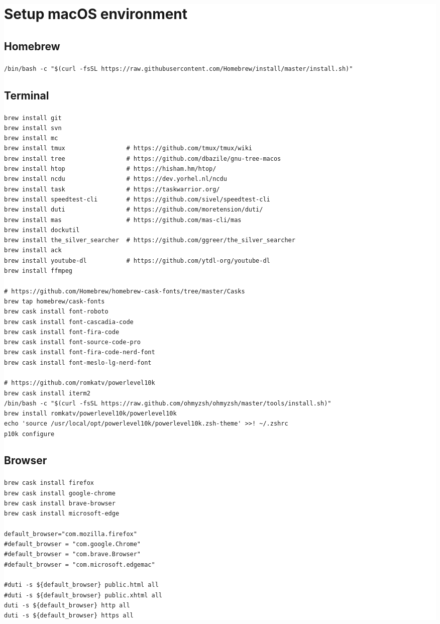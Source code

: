 # Setup macOS environment

## Homebrew

```
/bin/bash -c "$(curl -fsSL https://raw.githubusercontent.com/Homebrew/install/master/install.sh)"
```

## Terminal

```
brew install git
brew install svn
brew install mc
brew install tmux                 # https://github.com/tmux/tmux/wiki
brew install tree                 # https://github.com/dbazile/gnu-tree-macos
brew install htop                 # https://hisham.hm/htop/
brew install ncdu                 # https://dev.yorhel.nl/ncdu
brew install task                 # https://taskwarrior.org/
brew install speedtest-cli        # https://github.com/sivel/speedtest-cli
brew install duti                 # https://github.com/moretension/duti/
brew install mas                  # https://github.com/mas-cli/mas
brew install dockutil
brew install the_silver_searcher  # https://github.com/ggreer/the_silver_searcher
brew install ack
brew install youtube-dl           # https://github.com/ytdl-org/youtube-dl
brew install ffmpeg

# https://github.com/Homebrew/homebrew-cask-fonts/tree/master/Casks
brew tap homebrew/cask-fonts
brew cask install font-roboto
brew cask install font-cascadia-code
brew cask install font-fira-code
brew cask install font-source-code-pro
brew cask install font-fira-code-nerd-font
brew cask install font-meslo-lg-nerd-font

# https://github.com/romkatv/powerlevel10k
brew cask install iterm2
/bin/bash -c "$(curl -fsSL https://raw.github.com/ohmyzsh/ohmyzsh/master/tools/install.sh)"
brew install romkatv/powerlevel10k/powerlevel10k
echo 'source /usr/local/opt/powerlevel10k/powerlevel10k.zsh-theme' >>! ~/.zshrc
p10k configure
```

## Browser

```
brew cask install firefox
brew cask install google-chrome
brew cask install brave-browser
brew cask install microsoft-edge

default_browser="com.mozilla.firefox"
#default_browser = "com.google.Chrome"
#default_browser = "com.brave.Browser"
#default_browser = "com.microsoft.edgemac"

#duti -s ${default_browser} public.html all
#duti -s ${default_browser} public.xhtml all
duti -s ${default_browser} http all
duti -s ${default_browser} https all
```
